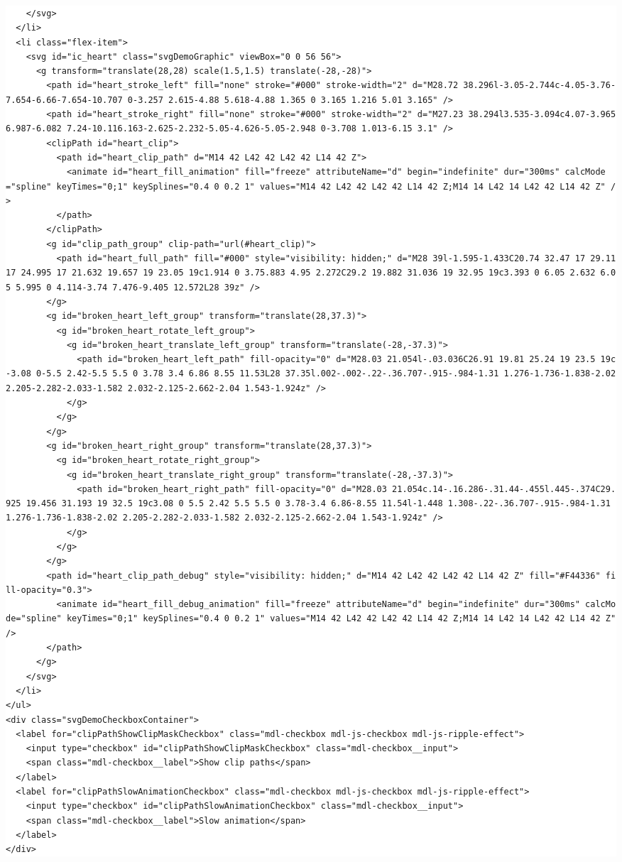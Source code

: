         </svg>
      </li>
      <li class="flex-item">
        <svg id="ic_heart" class="svgDemoGraphic" viewBox="0 0 56 56">
          <g transform="translate(28,28) scale(1.5,1.5) translate(-28,-28)">
            <path id="heart_stroke_left" fill="none" stroke="#000" stroke-width="2" d="M28.72 38.296l-3.05-2.744c-4.05-3.76-7.654-6.66-7.654-10.707 0-3.257 2.615-4.88 5.618-4.88 1.365 0 3.165 1.216 5.01 3.165" />
            <path id="heart_stroke_right" fill="none" stroke="#000" stroke-width="2" d="M27.23 38.294l3.535-3.094c4.07-3.965 6.987-6.082 7.24-10.116.163-2.625-2.232-5.05-4.626-5.05-2.948 0-3.708 1.013-6.15 3.1" />
            <clipPath id="heart_clip">
              <path id="heart_clip_path" d="M14 42 L42 42 L42 42 L14 42 Z">
                <animate id="heart_fill_animation" fill="freeze" attributeName="d" begin="indefinite" dur="300ms" calcMode="spline" keyTimes="0;1" keySplines="0.4 0 0.2 1" values="M14 42 L42 42 L42 42 L14 42 Z;M14 14 L42 14 L42 42 L14 42 Z" />
              </path>
            </clipPath>
            <g id="clip_path_group" clip-path="url(#heart_clip)">
              <path id="heart_full_path" fill="#000" style="visibility: hidden;" d="M28 39l-1.595-1.433C20.74 32.47 17 29.11 17 24.995 17 21.632 19.657 19 23.05 19c1.914 0 3.75.883 4.95 2.272C29.2 19.882 31.036 19 32.95 19c3.393 0 6.05 2.632 6.05 5.995 0 4.114-3.74 7.476-9.405 12.572L28 39z" />
            </g>
            <g id="broken_heart_left_group" transform="translate(28,37.3)">
              <g id="broken_heart_rotate_left_group">
                <g id="broken_heart_translate_left_group" transform="translate(-28,-37.3)">
                  <path id="broken_heart_left_path" fill-opacity="0" d="M28.03 21.054l-.03.036C26.91 19.81 25.24 19 23.5 19c-3.08 0-5.5 2.42-5.5 5.5 0 3.78 3.4 6.86 8.55 11.53L28 37.35l.002-.002-.22-.36.707-.915-.984-1.31 1.276-1.736-1.838-2.02 2.205-2.282-2.033-1.582 2.032-2.125-2.662-2.04 1.543-1.924z" />
                </g>
              </g>
            </g>
            <g id="broken_heart_right_group" transform="translate(28,37.3)">
              <g id="broken_heart_rotate_right_group">
                <g id="broken_heart_translate_right_group" transform="translate(-28,-37.3)">
                  <path id="broken_heart_right_path" fill-opacity="0" d="M28.03 21.054c.14-.16.286-.31.44-.455l.445-.374C29.925 19.456 31.193 19 32.5 19c3.08 0 5.5 2.42 5.5 5.5 0 3.78-3.4 6.86-8.55 11.54l-1.448 1.308-.22-.36.707-.915-.984-1.31 1.276-1.736-1.838-2.02 2.205-2.282-2.033-1.582 2.032-2.125-2.662-2.04 1.543-1.924z" />
                </g>
              </g>
            </g>
            <path id="heart_clip_path_debug" style="visibility: hidden;" d="M14 42 L42 42 L42 42 L14 42 Z" fill="#F44336" fill-opacity="0.3">
              <animate id="heart_fill_debug_animation" fill="freeze" attributeName="d" begin="indefinite" dur="300ms" calcMode="spline" keyTimes="0;1" keySplines="0.4 0 0.2 1" values="M14 42 L42 42 L42 42 L14 42 Z;M14 14 L42 14 L42 42 L14 42 Z" />
            </path>
          </g>
        </svg>
      </li>
    </ul>
    <div class="svgDemoCheckboxContainer">
      <label for="clipPathShowClipMaskCheckbox" class="mdl-checkbox mdl-js-checkbox mdl-js-ripple-effect">
        <input type="checkbox" id="clipPathShowClipMaskCheckbox" class="mdl-checkbox__input">
        <span class="mdl-checkbox__label">Show clip paths</span>
      </label>
      <label for="clipPathSlowAnimationCheckbox" class="mdl-checkbox mdl-js-checkbox mdl-js-ripple-effect">
        <input type="checkbox" id="clipPathSlowAnimationCheckbox" class="mdl-checkbox__input">
        <span class="mdl-checkbox__label">Slow animation</span>
      </label>
    </div>